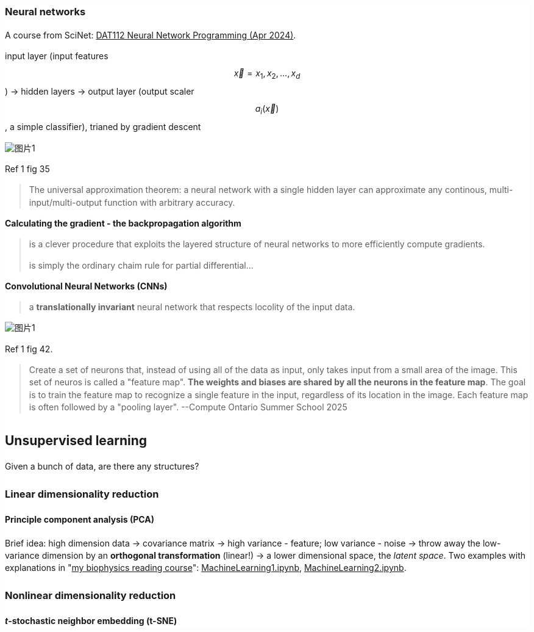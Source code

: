 ### Neural networks

A course from SciNet: [DAT112 Neural Network Programming (Apr 2024)](https://education.scinet.utoronto.ca/course/view.php?id=1327).

input layer (input features $$\vec x={x_1,x_2,\ldots,x_d}$$) -> hidden layers -> output layer (output scaler $$a_i(\vec x)$$, a simple classifier), trianed by gradient descent

<img src="https://ars.els-cdn.com/content/image/1-s2.0-S0370157319300766-gr35.jpg" alt="图片1">

Ref 1 fig 35

> The universal approximation theorem: a neural network with a single hidden layer can approximate any continous, multi-input/multi-output function with arbitrary accuracy.

**Calculating the gradient - the backpropagation algorithm**

> is a clever procedure that exploits the layered structure of neural networks to more efficiently compute gradients.
>
> is simply the ordinary chaim rule for partial differential...

**Convolutional Neural Networks (CNNs)**

> a **translationally invariant** neural network that respects locolity of the input data.

<img src="https://ars.els-cdn.com/content/image/1-s2.0-S0370157319300766-gr42.jpg" alt="图片1">

Ref 1 fig 42.

> Create a set of neurons that, instead of using all of the data as input, only takes input from a small area of the image. This set of neuros is called a "feature map". **The weights and biases are shared by all the neurons in the feature map**. The goal is to train the feature map to recognize a single feature in the input, regardless of its location in the image. Each feature map is often followed by a "pooling layer". --Compute Ontario Summer School 2025

## Unsupervised learning

Given a bunch of data, are there any structures?

### Linear dimensionality reduction

#### Principle component analysis (PCA)

Brief idea: high dimension data -> covariance matrix -> high variance - feature; low variance - noise -> throw away the low-variance dimension by an **orthogonal transformation** (linear!) -> a lower dimensional space, the *latent space*. Two examples with explanations in "[my biophysics reading course](https://drive.google.com/drive/folders/1AM40tWbmIJNYv9EMDSzS00GHat5agrKi)": [MachineLearning1.ipynb](https://github.com/SHI200005/Examples/blob/main/BiophysicsReading/MachineLearning1.ipynb), [MachineLearning2.ipynb](https://github.com/SHI200005/Examples/blob/main/BiophysicsReading/MachineLearning2(1).ipynb).

### Nonlinear dimensionality reduction

#### *t*-stochastic neighbor embedding (t-SNE)
